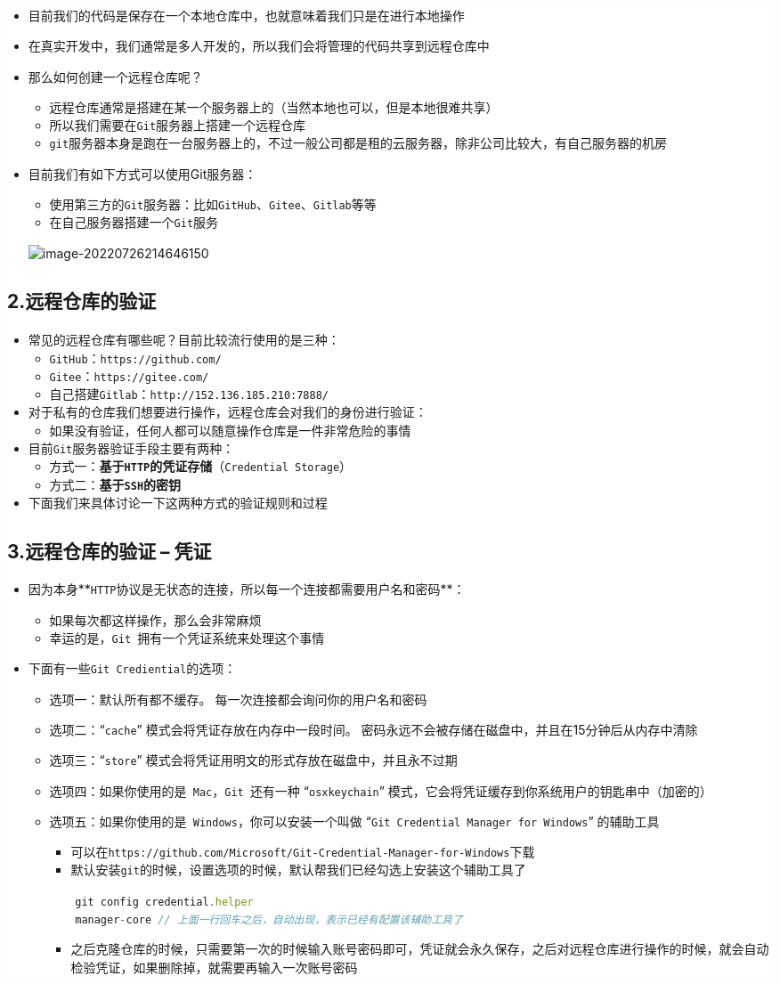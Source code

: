   - 目前我们的代码是保存在一个本地仓库中，也就意味着我们只是在进行本地操作
  - 在真实开发中，我们通常是多人开发的，所以我们会将管理的代码共享到远程仓库中

- 那么如何创建一个远程仓库呢？

  - 远程仓库通常是搭建在某一个服务器上的（当然本地也可以，但是本地很难共享）
  - 所以我们需要在`Git`服务器上搭建一个远程仓库
  - `git`服务器本身是跑在一台服务器上的，不过一般公司都是租的云服务器，除非公司比较大，有自己服务器的机房

- 目前我们有如下方式可以使用Git服务器：

  - 使用第三方的`Git`服务器：比如`GitHub`、`Gitee`、`Gitlab`等等
  - 在自己服务器搭建一个`Git`服务

  ![image-20220726214646150](C:\Users\23634\AppData\Roaming\Typora\typora-user-images\image-20220726214646150.png)

## 2.远程仓库的验证

- 常见的远程仓库有哪些呢？目前比较流行使用的是三种：
  - `GitHub`：`https://github.com/`
  - `Gitee`：`https://gitee.com/`
  - 自己搭建`Gitlab`：`http://152.136.185.210:7888/`
- 对于私有的仓库我们想要进行操作，远程仓库会对我们的身份进行验证：
  - 如果没有验证，任何人都可以随意操作仓库是一件非常危险的事情
- 目前`Git`服务器验证手段主要有两种：
  - 方式一：**基于`HTTP`的凭证存储**（`Credential Storage`）
  - 方式二：**基于`SSH`的密钥**
- 下面我们来具体讨论一下这两种方式的验证规则和过程

## 3.远程仓库的验证 – 凭证

- 因为本身**`HTTP`协议是无状态的连接，所以每一个连接都需要用户名和密码**：

  - 如果每次都这样操作，那么会非常麻烦
  - 幸运的是，`Git `拥有一个凭证系统来处理这个事情

- 下面有一些`Git Crediential`的选项：

  - 选项一：默认所有都不缓存。 每一次连接都会询问你的用户名和密码

  - 选项二：“`cache`” 模式会将凭证存放在内存中一段时间。 密码永远不会被存储在磁盘中，并且在15分钟后从内存中清除

  - 选项三：“`store`” 模式会将凭证用明文的形式存放在磁盘中，并且永不过期

  - 选项四：如果你使用的是` Mac`，`Git `还有一种 “`osxkeychain`” 模式，它会将凭证缓存到你系统用户的钥匙串中（加密的）

  - 选项五：如果你使用的是` Windows`，你可以安装一个叫做 “`Git Credential Manager for Windows`” 的辅助工具

    - 可以在`https://github.com/Microsoft/Git-Credential-Manager-for-Windows`下载
    - 默认安装`git`的时候，设置选项的时候，默认帮我们已经勾选上安装这个辅助工具了

    ```js
    	git config credential.helper
    	manager-core // 上面一行回车之后，自动出现，表示已经有配置该辅助工具了
    ```

    - 之后克隆仓库的时候，只需要第一次的时候输入账号密码即可，凭证就会永久保存，之后对远程仓库进行操作的时候，就会自动检验凭证，如果删除掉，就需要再输入一次账号密码
